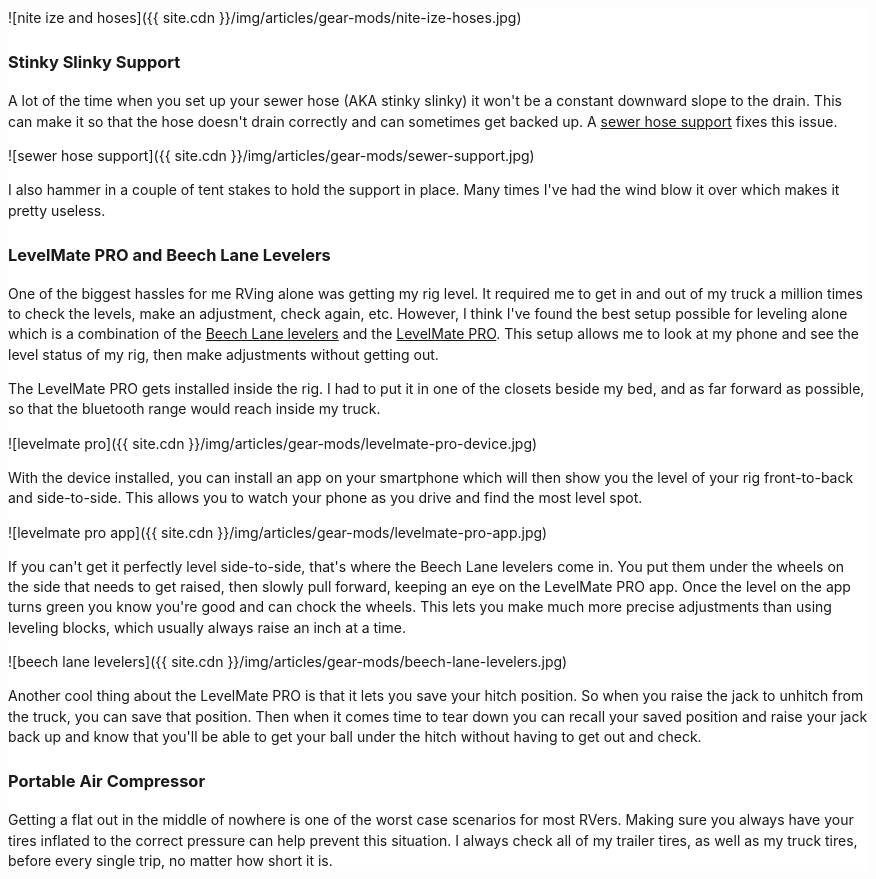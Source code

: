![nite ize and hoses]({{ site.cdn }}/img/articles/gear-mods/nite-ize-hoses.jpg)

### Stinky Slinky Support

A lot of the time when you set up your sewer hose (AKA stinky slinky) it won't be a constant downward slope to the drain. This can make it so that the hose doesn't drain correctly and can sometimes get backed up. A [sewer hose support](https://www.amazon.com/dp/B000BUU5WW) fixes this issue.

![sewer hose support]({{ site.cdn }}/img/articles/gear-mods/sewer-support.jpg)

I also hammer in a couple of tent stakes to hold the support in place. Many times I've had the wind blow it over which makes it pretty useless.

### LevelMate PRO and Beech Lane Levelers

One of the biggest hassles for me RVing alone was getting my rig level. It required me to get in and out of my truck a million times to check the levels, make an adjustment, check again, etc. However, I think I've found the best setup possible for leveling alone which is a combination of the [Beech Lane levelers](https://www.amazon.com/dp/B078TJC9FN) and the [LevelMate PRO](https://www.amazon.com/dp/B01FGGSWPW). This setup allows me to look at my phone and see the level status of my rig, then make adjustments without getting out.

The LevelMate PRO gets installed inside the rig. I had to put it in one of the closets beside my bed, and as far forward as possible, so that the bluetooth range would reach inside my truck.

![levelmate pro]({{ site.cdn }}/img/articles/gear-mods/levelmate-pro-device.jpg)

With the device installed, you can install an app on your smartphone which will then show you the level of your rig front-to-back and side-to-side. This allows you to watch your phone as you drive and find the most level spot.

![levelmate pro app]({{ site.cdn }}/img/articles/gear-mods/levelmate-pro-app.jpg)

If you can't get it perfectly level side-to-side, that's where the Beech Lane levelers come in. You put them under the wheels on the side that needs to get raised, then slowly pull forward, keeping an eye on the LevelMate PRO app. Once the level on the app turns green you know you're good and can chock the wheels. This lets you make much more precise adjustments than using leveling blocks, which usually always raise an inch at a time.

![beech lane levelers]({{ site.cdn }}/img/articles/gear-mods/beech-lane-levelers.jpg)

Another cool thing about the LevelMate PRO is that it lets you save your hitch position. So when you raise the jack to unhitch from the truck, you can save that position. Then when it comes time to tear down you can recall your saved position and raise your jack back up and know that you'll be able to get your ball under the hitch without having to get out and check.

### Portable Air Compressor

Getting a flat out in the middle of nowhere is one of the worst case scenarios for most RVers. Making sure you always have your tires inflated to the correct pressure can help prevent this situation. I always check all of my trailer tires, as well as my truck tires, before every single trip, no matter how short it is.
